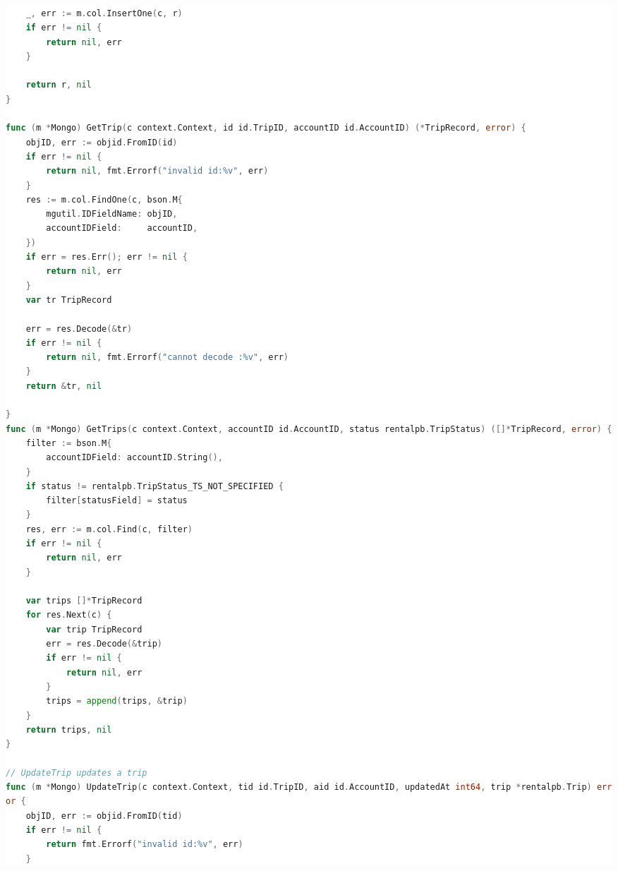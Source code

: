 ```go
	_, err := m.col.InsertOne(c, r)
	if err != nil {
		return nil, err
	}

	return r, nil
}

func (m *Mongo) GetTrip(c context.Context, id id.TripID, accountID id.AccountID) (*TripRecord, error) {
	objID, err := objid.FromID(id)
	if err != nil {
		return nil, fmt.Errorf("invalid id:%v", err)
	}
	res := m.col.FindOne(c, bson.M{
		mgutil.IDFieldName: objID,
		accountIDField:     accountID,
	})
	if err = res.Err(); err != nil {
		return nil, err
	}
	var tr TripRecord

	err = res.Decode(&tr)
	if err != nil {
		return nil, fmt.Errorf("cannot decode :%v", err)
	}
	return &tr, nil

}
func (m *Mongo) GetTrips(c context.Context, accountID id.AccountID, status rentalpb.TripStatus) ([]*TripRecord, error) {
	filter := bson.M{
		accountIDField: accountID.String(),
	}
	if status != rentalpb.TripStatus_TS_NOT_SPECIFIED {
		filter[statusField] = status
	}
	res, err := m.col.Find(c, filter)
	if err != nil {
		return nil, err
	}

	var trips []*TripRecord
	for res.Next(c) {
		var trip TripRecord
		err = res.Decode(&trip)
		if err != nil {
			return nil, err
		}
		trips = append(trips, &trip)
	}
	return trips, nil
}

// UpdateTrip updates a trip
func (m *Mongo) UpdateTrip(c context.Context, tid id.TripID, aid id.AccountID, updatedAt int64, trip *rentalpb.Trip) error {
	objID, err := objid.FromID(tid)
	if err != nil {
		return fmt.Errorf("invalid id:%v", err)
	}

```